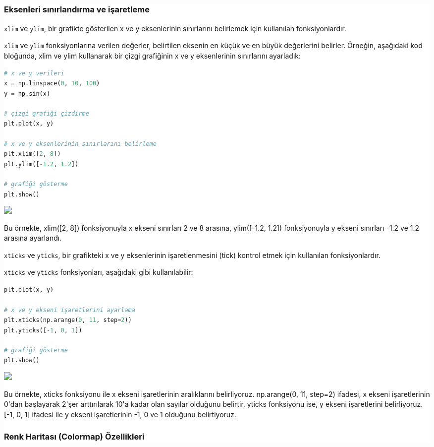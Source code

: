 ### Eksenleri sınırlandırma ve işaretleme

`xlim` ve `ylim`, bir grafikte gösterilen x ve y eksenlerinin sınırlarını belirlemek için kullanılan fonksiyonlardır.

`xlim` ve `ylim` fonksiyonlarına verilen değerler, belirtilen eksenin en küçük ve en büyük değerlerini belirler. Örneğin, aşağıdaki kod bloğunda, xlim ve ylim kullanarak bir çizgi grafiğinin x ve y eksenlerinin sınırlarını ayarladık:


```python
# x ve y verileri
x = np.linspace(0, 10, 100)
y = np.sin(x)

# çizgi grafiği çizdirme
plt.plot(x, y)

# x ve y eksenlerinin sınırlarını belirleme
plt.xlim([2, 8])
plt.ylim([-1.2, 1.2])

# grafiği gösterme
plt.show()
```

<img src="https://i.vgy.me/uFqMxO.png">

Bu örnekte, xlim([2, 8]) fonksiyonuyla x ekseni sınırları 2 ve 8 arasına, ylim([-1.2, 1.2]) fonksiyonuyla y ekseni sınırları -1.2 ve 1.2 arasına ayarlandı.

`xticks` ve `yticks`, bir grafikteki x ve y eksenlerinin işaretlenmesini (tick) kontrol etmek için kullanılan fonksiyonlardır.

`xticks` ve `yticks` fonksiyonları, aşağıdaki gibi kullanılabilir:


```python
plt.plot(x, y)

# x ve y ekseni işaretlerini ayarlama
plt.xticks(np.arange(0, 11, step=2))
plt.yticks([-1, 0, 1])

# grafiği gösterme
plt.show()
```

<img src="https://i.vgy.me/KLgh8s.png">

Bu örnekte, xticks fonksiyonu ile x ekseni işaretlerinin aralıklarını belirliyoruz. np.arange(0, 11, step=2) ifadesi, x ekseni işaretlerinin 0'dan başlayarak 2'şer arttırılarak 10'a kadar olan sayılar olduğunu belirtir. yticks fonksiyonu ise, y ekseni işaretlerini belirliyoruz. [-1, 0, 1] ifadesi ile y ekseni işaretlerinin -1, 0 ve 1 olduğunu belirtiyoruz.

### Renk Haritası (Colormap) Özellikleri
